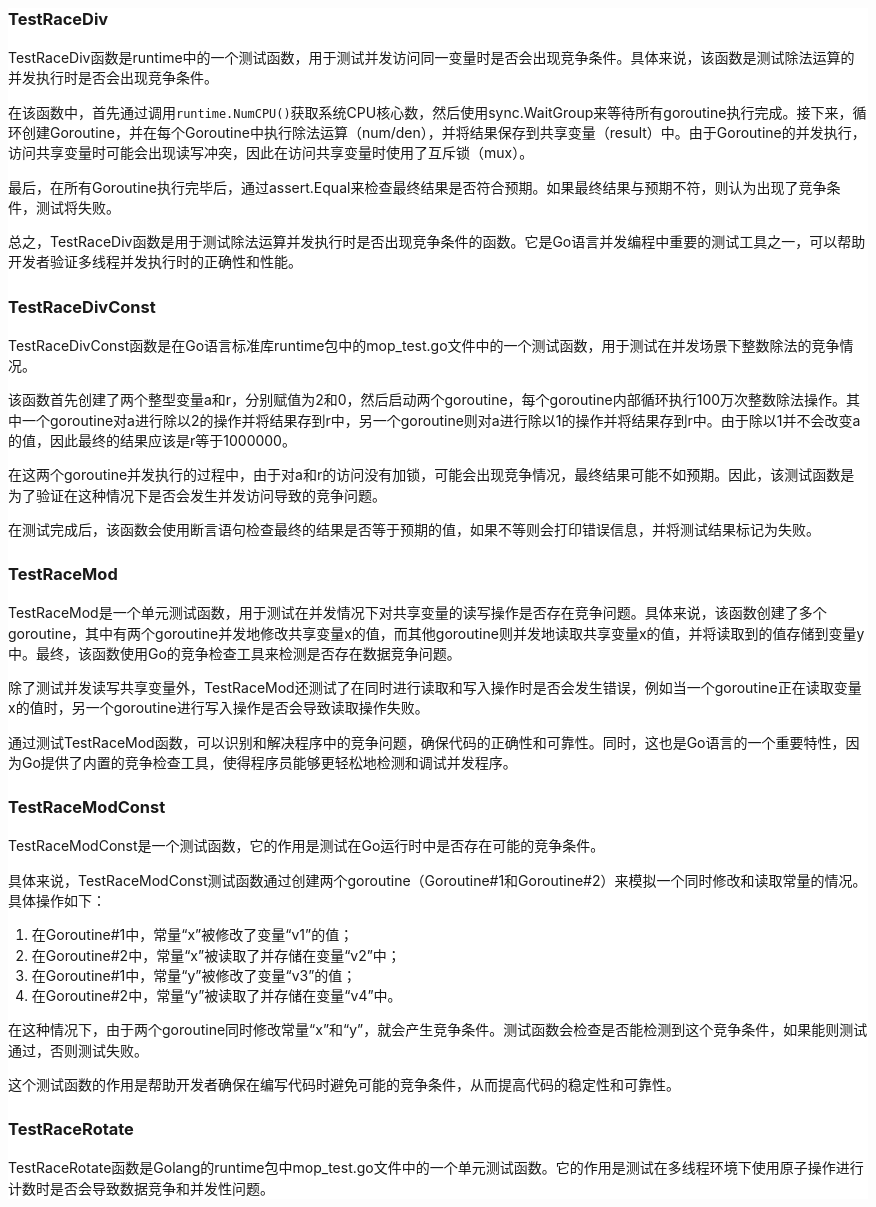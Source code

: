 

### TestRaceDiv

TestRaceDiv函数是runtime中的一个测试函数，用于测试并发访问同一变量时是否会出现竞争条件。具体来说，该函数是测试除法运算的并发执行时是否会出现竞争条件。

在该函数中，首先通过调用`runtime.NumCPU()`获取系统CPU核心数，然后使用sync.WaitGroup来等待所有goroutine执行完成。接下来，循环创建Goroutine，并在每个Goroutine中执行除法运算（num/den），并将结果保存到共享变量（result）中。由于Goroutine的并发执行，访问共享变量时可能会出现读写冲突，因此在访问共享变量时使用了互斥锁（mux）。

最后，在所有Goroutine执行完毕后，通过assert.Equal来检查最终结果是否符合预期。如果最终结果与预期不符，则认为出现了竞争条件，测试将失败。

总之，TestRaceDiv函数是用于测试除法运算并发执行时是否出现竞争条件的函数。它是Go语言并发编程中重要的测试工具之一，可以帮助开发者验证多线程并发执行时的正确性和性能。



### TestRaceDivConst

TestRaceDivConst函数是在Go语言标准库runtime包中的mop_test.go文件中的一个测试函数，用于测试在并发场景下整数除法的竞争情况。

该函数首先创建了两个整型变量a和r，分别赋值为2和0，然后启动两个goroutine，每个goroutine内部循环执行100万次整数除法操作。其中一个goroutine对a进行除以2的操作并将结果存到r中，另一个goroutine则对a进行除以1的操作并将结果存到r中。由于除以1并不会改变a的值，因此最终的结果应该是r等于1000000。

在这两个goroutine并发执行的过程中，由于对a和r的访问没有加锁，可能会出现竞争情况，最终结果可能不如预期。因此，该测试函数是为了验证在这种情况下是否会发生并发访问导致的竞争问题。

在测试完成后，该函数会使用断言语句检查最终的结果是否等于预期的值，如果不等则会打印错误信息，并将测试结果标记为失败。



### TestRaceMod

TestRaceMod是一个单元测试函数，用于测试在并发情况下对共享变量的读写操作是否存在竞争问题。具体来说，该函数创建了多个goroutine，其中有两个goroutine并发地修改共享变量x的值，而其他goroutine则并发地读取共享变量x的值，并将读取到的值存储到变量y中。最终，该函数使用Go的竞争检查工具来检测是否存在数据竞争问题。

除了测试并发读写共享变量外，TestRaceMod还测试了在同时进行读取和写入操作时是否会发生错误，例如当一个goroutine正在读取变量x的值时，另一个goroutine进行写入操作是否会导致读取操作失败。

通过测试TestRaceMod函数，可以识别和解决程序中的竞争问题，确保代码的正确性和可靠性。同时，这也是Go语言的一个重要特性，因为Go提供了内置的竞争检查工具，使得程序员能够更轻松地检测和调试并发程序。



### TestRaceModConst

TestRaceModConst是一个测试函数，它的作用是测试在Go运行时中是否存在可能的竞争条件。

具体来说，TestRaceModConst测试函数通过创建两个goroutine（Goroutine#1和Goroutine#2）来模拟一个同时修改和读取常量的情况。具体操作如下：

1. 在Goroutine#1中，常量“x”被修改了变量“v1”的值；
2. 在Goroutine#2中，常量“x”被读取了并存储在变量“v2”中；
3. 在Goroutine#1中，常量“y”被修改了变量“v3”的值；
4. 在Goroutine#2中，常量“y”被读取了并存储在变量“v4”中。

在这种情况下，由于两个goroutine同时修改常量“x”和“y”，就会产生竞争条件。测试函数会检查是否能检测到这个竞争条件，如果能则测试通过，否则测试失败。

这个测试函数的作用是帮助开发者确保在编写代码时避免可能的竞争条件，从而提高代码的稳定性和可靠性。



### TestRaceRotate

TestRaceRotate函数是Golang的runtime包中mop_test.go文件中的一个单元测试函数。它的作用是测试在多线程环境下使用原子操作进行计数时是否会导致数据竞争和并发性问题。
